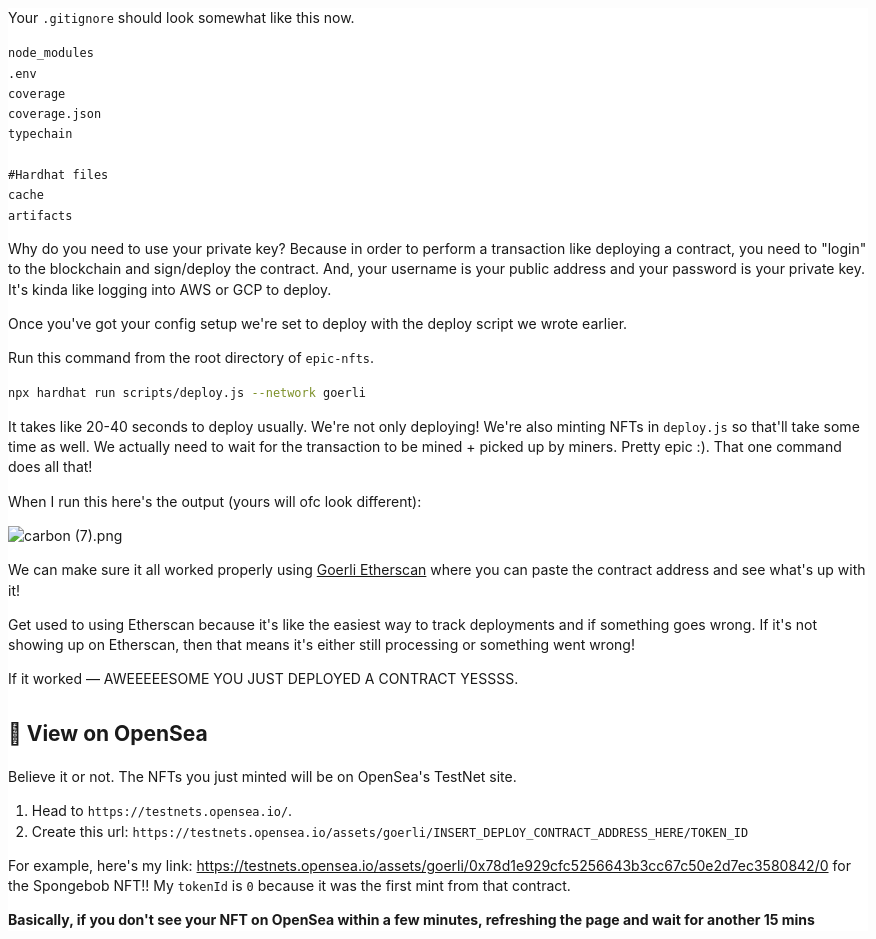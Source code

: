 Your `.gitignore` should look somewhat like this now.
```
node_modules
.env
coverage
coverage.json
typechain

#Hardhat files
cache
artifacts
```

Why do you need to use your private key? Because in order to perform a transaction like deploying a contract, you need to "login" to the blockchain and sign/deploy the contract. And, your username is your public address and your password is your private key. It's kinda like logging into AWS or GCP to deploy.

Once you've got your config setup we're set to deploy with the deploy script we wrote earlier.

Run this command from the root directory of `epic-nfts`.

```bash
npx hardhat run scripts/deploy.js --network goerli
```

It takes like 20-40 seconds to deploy usually. We're not only deploying! We're also minting NFTs in `deploy.js` so that'll take some time as well. We actually need to wait for the transaction to be mined + picked up by miners. Pretty epic :). That one command does all that!

When I run this here's the output (yours will ofc look different):

![carbon (7).png](https://i.imgur.com/TwpQOTM.png)

We can make sure it all worked properly using [Goerli Etherscan](https://goerli.etherscan.io/) where you can paste the contract address and see what's up with it!

Get used to using Etherscan because it's like the easiest way to track deployments and if something goes wrong. If it's not showing up on Etherscan, then that means it's either still processing or something went wrong!

If it worked — AWEEEEESOME YOU JUST DEPLOYED A CONTRACT YESSSS.

## 🌊 View on OpenSea

Believe it or not. The NFTs you just minted will be on OpenSea's TestNet site.

1. Head to `https://testnets.opensea.io/`.
2. Create this url: `https://testnets.opensea.io/assets/goerli/INSERT_DEPLOY_CONTRACT_ADDRESS_HERE/TOKEN_ID`

For example, here's my link: https://testnets.opensea.io/assets/goerli/0x78d1e929cfc5256643b3cc67c50e2d7ec3580842/0 for the Spongebob NFT!! My `tokenId` is `0` because it was the first mint from that contract.

**Basically, if you don't see your NFT on OpenSea within a few minutes, refreshing the page and wait for another 15 mins** 
